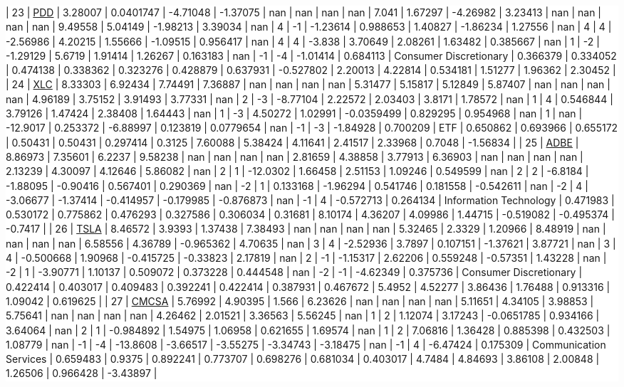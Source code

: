 |  23 | [PDD](https://finance.yahoo.com/quote/PDD/financials)     |   3.28007   |   0.0401747 | -4.71048    |  -1.37075    |          nan |         nan |         nan |         nan |   7.041     |  1.67297     | -4.26982   |   3.23413   |          nan |         nan |         nan |         nan |   9.49558   |   5.04149   | -1.98213    |  3.39034    |          nan |           4 |          -1 |  -1.23614   |   0.988653   |  1.40827     | -1.86234     |   1.27556   |          nan |           4 |           4 |  -2.56986   |  4.20215    |  1.55666    | -1.09515     |   0.956417  |          nan |           4 |           4 |  -3.838     |  3.70649    |  2.08261    |  1.63482    |  0.385667  |         nan |          1 |         -2 |  -1.29129   |  5.6719    |  1.91414    |  1.26267    |  0.163183   |         nan |         -1 |         -4 | -1.01414   | 0.684113  | Consumer Discretionary | 0.366379  | 0.334052  | 0.474138  | 0.338362  | 0.323276  | 0.428879  | 0.637931  | -0.527802  |   2.20013    |  4.22814   |  0.534181  |  1.51277     |  1.96362   |  2.30452    |
|  24 | [XLC](https://finance.yahoo.com/quote/XLC/financials)     |   8.33303   |   6.92434   |  7.74491    |   7.36887    |          nan |         nan |         nan |         nan |   5.31477   |  5.15817     |  5.12849   |   5.87407   |          nan |         nan |         nan |         nan |   4.96189   |   3.75152   |  3.91493    |  3.77331    |          nan |           2 |          -3 |  -8.77104   |   2.22572    |  2.03403     |  3.8171      |   1.78572   |          nan |           1 |           4 |   0.546844  |  3.79126    |  1.47424    |  2.38408     |   1.64443   |          nan |           1 |          -3 |   4.50272   |  1.02991    | -0.0359499  |  0.829295   |  0.954968  |         nan |          1 |        nan | -12.9017    |  0.253372  | -6.88997    |  0.123819   |  0.0779654  |         nan |         -1 |         -3 | -1.84928   | 0.700209  | ETF                    | 0.650862  | 0.693966  | 0.655172  | 0.50431   | 0.50431   | 0.297414  | 0.3125    |  7.60088   |   5.38424    |  4.11641   |  2.41517   |  2.33968     |  0.7048    | -1.56834    |
|  25 | [ADBE](https://finance.yahoo.com/quote/ADBE/financials)   |   8.86973   |   7.35601   |  6.2237     |   9.58238    |          nan |         nan |         nan |         nan |   2.81659   |  4.38858     |  3.77913   |   6.36903   |          nan |         nan |         nan |         nan |   2.13239   |   4.30097   |  4.12646    |  5.86082    |          nan |           2 |           1 | -12.0302    |   1.66458    |  2.51153     |  1.09246     |   0.549599  |          nan |           2 |           2 |  -6.8184    | -1.88095    | -0.90416    |  0.567401    |   0.290369  |          nan |          -2 |           1 |   0.133168  | -1.96294    |  0.541746   |  0.181558   | -0.542611  |         nan |         -2 |          4 |  -3.06677   | -1.37414   | -0.414957   | -0.179985   | -0.876873   |         nan |         -1 |          4 | -0.572713  | 0.264134  | Information Technology | 0.471983  | 0.530172  | 0.775862  | 0.476293  | 0.327586  | 0.306034  | 0.31681   |  8.10174   |   4.36207    |  4.09986   |  1.44715   | -0.519082    | -0.495374  | -0.7417     |
|  26 | [TSLA](https://finance.yahoo.com/quote/TSLA/financials)   |   8.46572   |   3.9393    |  1.37438    |   7.38493    |          nan |         nan |         nan |         nan |   5.32465   |  2.3329      |  1.20966   |   8.48919   |          nan |         nan |         nan |         nan |   6.58556   |   4.36789   | -0.965362   |  4.70635    |          nan |           3 |           4 |  -2.52936   |   3.7897     |  0.107151    | -1.37621     |   3.87721   |          nan |           3 |           4 |  -0.500668  |  1.90968    | -0.415725   | -0.33823     |   2.17819   |          nan |           2 |          -1 |  -1.15317   |  2.62206    |  0.559248   | -0.57351    |  1.43228   |         nan |         -2 |          1 |  -3.90771   |  1.10137   |  0.509072   |  0.373228   |  0.444548   |         nan |         -2 |         -1 | -4.62349   | 0.375736  | Consumer Discretionary | 0.422414  | 0.403017  | 0.409483  | 0.392241  | 0.422414  | 0.387931  | 0.467672  |  5.4952    |   4.52277    |  3.86436   |  1.76488   |  0.913316    |  1.09042   |  0.619625   |
|  27 | [CMCSA](https://finance.yahoo.com/quote/CMCSA/financials) |   5.76992   |   4.90395   |  1.566      |   6.23626    |          nan |         nan |         nan |         nan |   5.11651   |  4.34105     |  3.98853   |   5.75641   |          nan |         nan |         nan |         nan |   4.26462   |   2.01521   |  3.36563    |  5.56245    |          nan |           1 |           2 |   1.12074   |   3.17243    | -0.0651785   |  0.934166    |   3.64064   |          nan |           2 |           1 |  -0.984892  |  1.54975    |  1.06958    |  0.621655    |   1.69574   |          nan |           1 |           2 |   7.06816   |  1.36428    |  0.885398   |  0.432503   |  1.08779   |         nan |         -1 |         -4 | -13.8608    | -3.66517   | -3.55275    | -3.34743    | -3.18475    |         nan |         -1 |          4 | -6.47424   | 0.175309  | Communication Services | 0.659483  | 0.9375    | 0.892241  | 0.773707  | 0.698276  | 0.681034  | 0.403017  |  4.7484    |   4.84693    |  3.86108   |  2.00848   |  1.26506     |  0.966428  | -3.43897    |